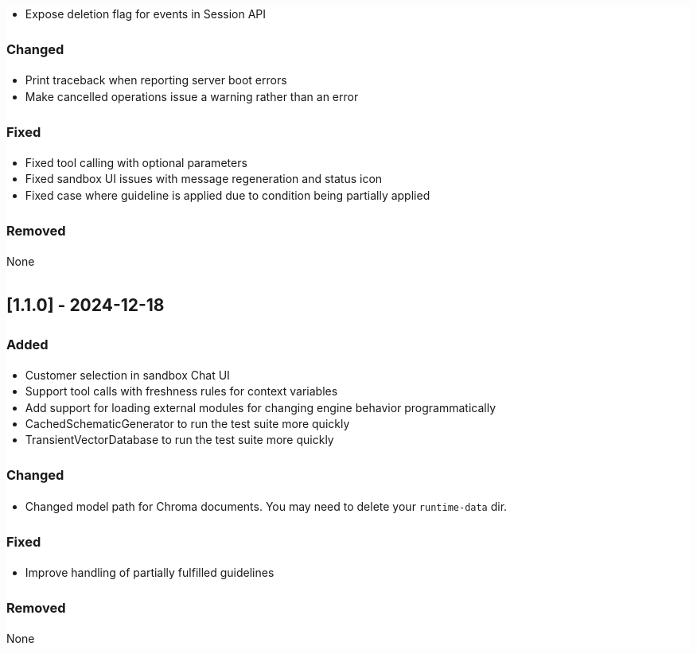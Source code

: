 - Expose deletion flag for events in Session API

### Changed

- Print traceback when reporting server boot errors
- Make cancelled operations issue a warning rather than an error

### Fixed

- Fixed tool calling with optional parameters
- Fixed sandbox UI issues with message regeneration and status icon
- Fixed case where guideline is applied due to condition being partially applied

### Removed

None

## [1.1.0] - 2024-12-18

### Added

- Customer selection in sandbox Chat UI
- Support tool calls with freshness rules for context variables
- Add support for loading external modules for changing engine behavior programmatically
- CachedSchematicGenerator to run the test suite more quickly
- TransientVectorDatabase to run the test suite more quickly

### Changed

- Changed model path for Chroma documents. You may need to delete your `runtime-data` dir.

### Fixed

- Improve handling of partially fulfilled guidelines

### Removed

None
